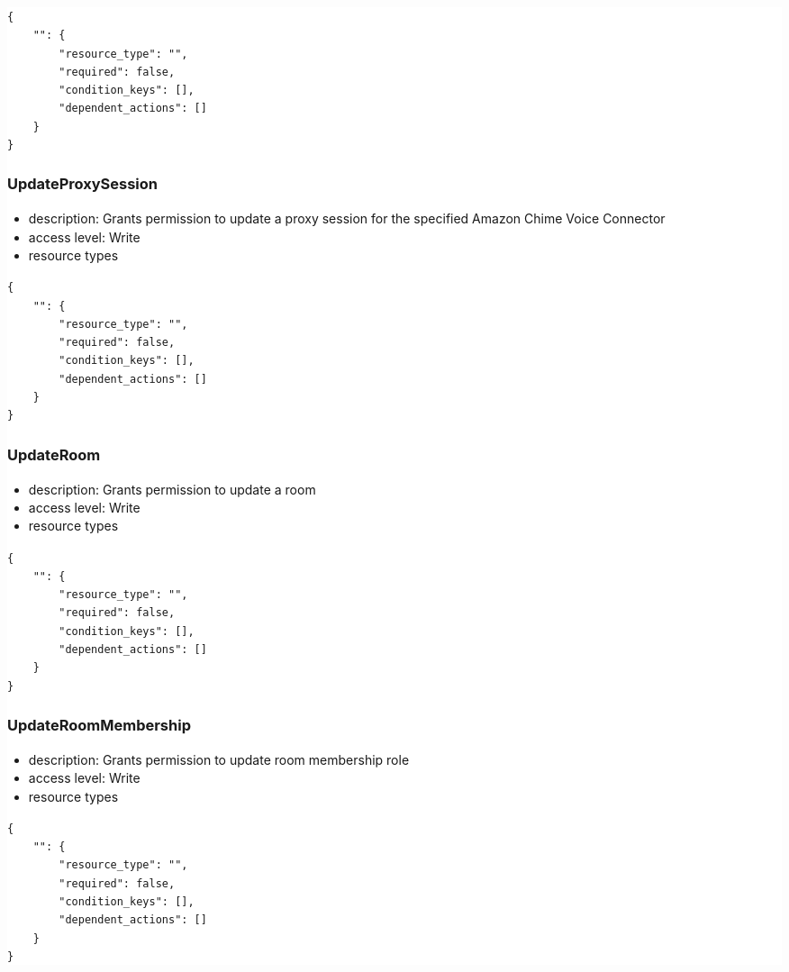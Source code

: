 ```
{
    "": {
        "resource_type": "",
        "required": false,
        "condition_keys": [],
        "dependent_actions": []
    }
}
```

### UpdateProxySession

- description: Grants permission to update a proxy session for the specified Amazon Chime Voice Connector
- access level: Write
- resource types

```
{
    "": {
        "resource_type": "",
        "required": false,
        "condition_keys": [],
        "dependent_actions": []
    }
}
```

### UpdateRoom

- description: Grants permission to update a room
- access level: Write
- resource types

```
{
    "": {
        "resource_type": "",
        "required": false,
        "condition_keys": [],
        "dependent_actions": []
    }
}
```

### UpdateRoomMembership

- description: Grants permission to update room membership role
- access level: Write
- resource types

```
{
    "": {
        "resource_type": "",
        "required": false,
        "condition_keys": [],
        "dependent_actions": []
    }
}
```
